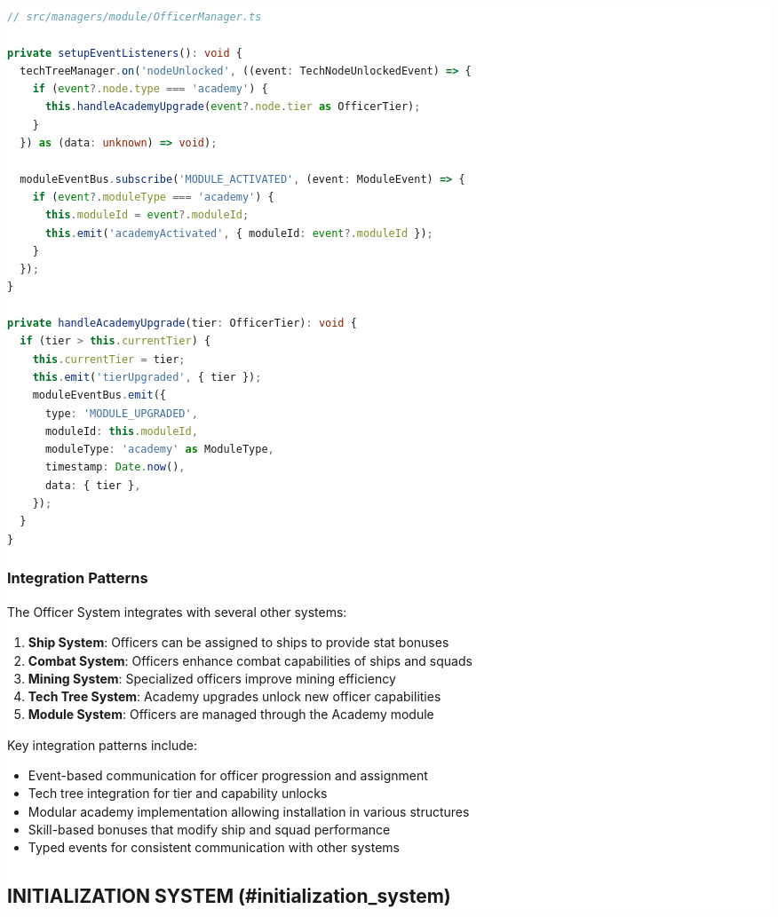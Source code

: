 ```typescript
// src/managers/module/OfficerManager.ts

private setupEventListeners(): void {
  techTreeManager.on('nodeUnlocked', ((event: TechNodeUnlockedEvent) => {
    if (event?.node.type === 'academy') {
      this.handleAcademyUpgrade(event?.node.tier as OfficerTier);
    }
  }) as (data: unknown) => void);

  moduleEventBus.subscribe('MODULE_ACTIVATED', (event: ModuleEvent) => {
    if (event?.moduleType === 'academy') {
      this.moduleId = event?.moduleId;
      this.emit('academyActivated', { moduleId: event?.moduleId });
    }
  });
}

private handleAcademyUpgrade(tier: OfficerTier): void {
  if (tier > this.currentTier) {
    this.currentTier = tier;
    this.emit('tierUpgraded', { tier });
    moduleEventBus.emit({
      type: 'MODULE_UPGRADED',
      moduleId: this.moduleId,
      moduleType: 'academy' as ModuleType,
      timestamp: Date.now(),
      data: { tier },
    });
  }
}
```

### Integration Patterns

The Officer System integrates with several other systems:

1. **Ship System**: Officers can be assigned to ships to provide stat bonuses
2. **Combat System**: Officers enhance combat capabilities of ships and squads
3. **Mining System**: Specialized officers improve mining efficiency
4. **Tech Tree System**: Academy upgrades unlock new officer capabilities
5. **Module System**: Officers are managed through the Academy module

Key integration patterns include:

- Event-based communication for officer progression and assignment
- Tech tree integration for tier and capability unlocks
- Modular academy implementation allowing installation in various structures
- Skill-based bonuses that modify ship and squad performance
- Typed events for consistent communication with other systems

## INITIALIZATION SYSTEM (#initialization_system)
